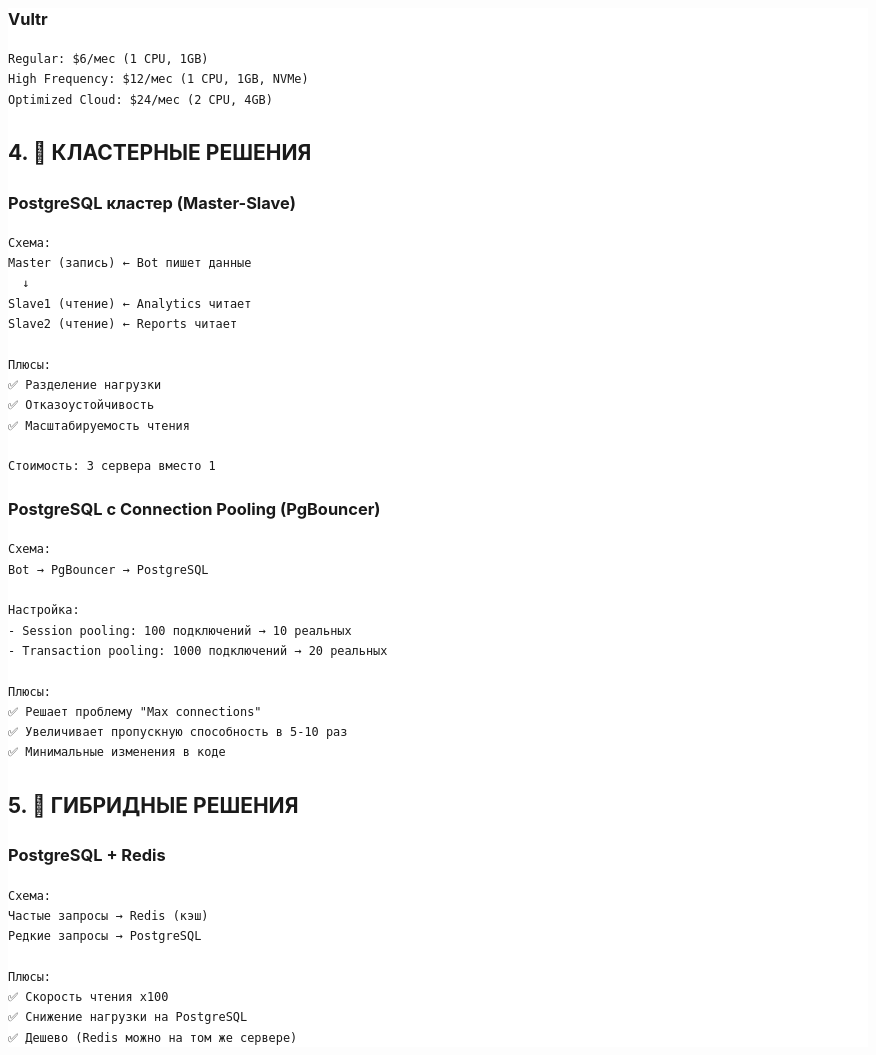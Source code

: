 ### Vultr
```
Regular: $6/мес (1 CPU, 1GB)
High Frequency: $12/мес (1 CPU, 1GB, NVMe)
Optimized Cloud: $24/мес (2 CPU, 4GB)
```

## 4. 🚀 КЛАСТЕРНЫЕ РЕШЕНИЯ

### PostgreSQL кластер (Master-Slave)
```
Схема:
Master (запись) ← Bot пишет данные
  ↓
Slave1 (чтение) ← Analytics читает
Slave2 (чтение) ← Reports читает

Плюсы:
✅ Разделение нагрузки
✅ Отказоустойчивость
✅ Масштабируемость чтения

Стоимость: 3 сервера вместо 1
```

### PostgreSQL с Connection Pooling (PgBouncer)
```
Схема:
Bot → PgBouncer → PostgreSQL

Настройка:
- Session pooling: 100 подключений → 10 реальных
- Transaction pooling: 1000 подключений → 20 реальных

Плюсы:
✅ Решает проблему "Max connections"
✅ Увеличивает пропускную способность в 5-10 раз
✅ Минимальные изменения в коде
```

## 5. 💾 ГИБРИДНЫЕ РЕШЕНИЯ

### PostgreSQL + Redis
```
Схема:
Частые запросы → Redis (кэш)
Редкие запросы → PostgreSQL

Плюсы:
✅ Скорость чтения x100
✅ Снижение нагрузки на PostgreSQL
✅ Дешево (Redis можно на том же сервере)
```
